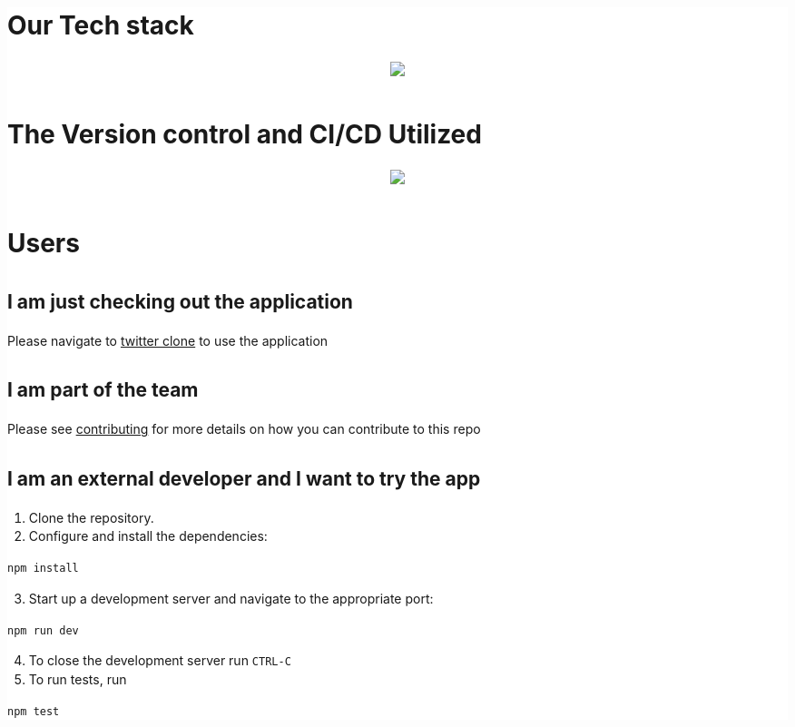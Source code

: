 # Our Tech stack

<p align="center">
  <a href="https://skillicons.dev">
    <img src="https://skillicons.dev/icons?i=deno,cypress,figma,md,npm,postgres,react,supabase,tailwind,ts,vercel,vite,vitest&perline=4&theme=light" />
  </a>
</p>

# The Version control and CI/CD Utilized

<p align="center">
  <a href="https://skillicons.dev">
    <img src="https://skillicons.dev/icons?i=git,github,githubactions&theme=light" />
  </a>
</p>

# Users

## I am just checking out the application

Please navigate to <a href="https://mini-project13.vercel.app/">twitter clone</a> to use the application

## I am part of the team

Please see <a href="CONTRIBUTING.md">contributing</a> for more details on how you can contribute to this repo

## I am an external developer and I want to try the app

1. Clone the repository.
2. Configure and install the dependencies:

```
npm install
```

3. Start up a development server and navigate to the appropriate port:

```
npm run dev
```

4. To close the development server run
   `CTRL-C`
5. To run tests, run

```
npm test
```
